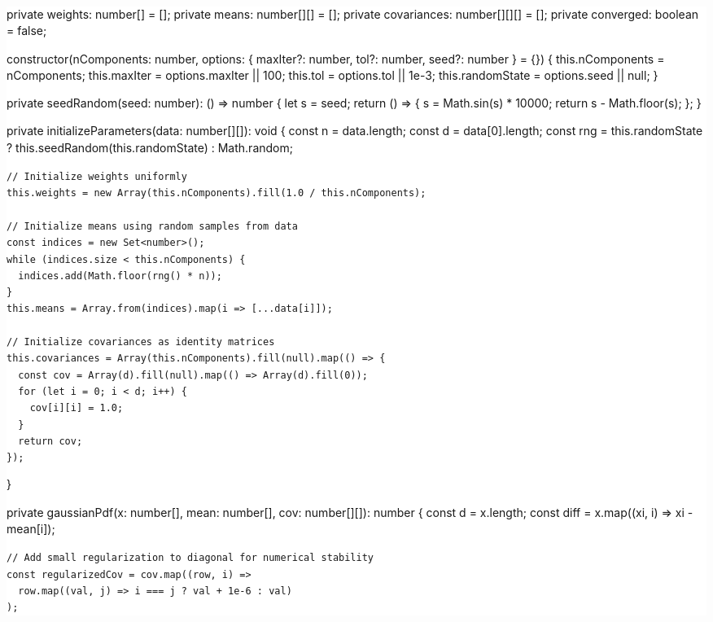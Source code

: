   private weights: number[] = [];
  private means: number[][] = [];
  private covariances: number[][][] = [];
  private converged: boolean = false;
  
  constructor(nComponents: number, options: { 
    maxIter?: number, 
    tol?: number, 
    seed?: number 
  } = {}) {
    this.nComponents = nComponents;
    this.maxIter = options.maxIter || 100;
    this.tol = options.tol || 1e-3;
    this.randomState = options.seed || null;
  }
  
  private seedRandom(seed: number): () => number {
    let s = seed;
    return () => {
      s = Math.sin(s) * 10000;
      return s - Math.floor(s);
    };
  }
  
  private initializeParameters(data: number[][]): void {
    const n = data.length;
    const d = data[0].length;
    const rng = this.randomState ? this.seedRandom(this.randomState) : Math.random;
    
    // Initialize weights uniformly
    this.weights = new Array(this.nComponents).fill(1.0 / this.nComponents);
    
    // Initialize means using random samples from data
    const indices = new Set<number>();
    while (indices.size < this.nComponents) {
      indices.add(Math.floor(rng() * n));
    }
    this.means = Array.from(indices).map(i => [...data[i]]);
    
    // Initialize covariances as identity matrices
    this.covariances = Array(this.nComponents).fill(null).map(() => {
      const cov = Array(d).fill(null).map(() => Array(d).fill(0));
      for (let i = 0; i < d; i++) {
        cov[i][i] = 1.0;
      }
      return cov;
    });
  }
  
  private gaussianPdf(x: number[], mean: number[], cov: number[][]): number {
    const d = x.length;
    const diff = x.map((xi, i) => xi - mean[i]);
    
    // Add small regularization to diagonal for numerical stability
    const regularizedCov = cov.map((row, i) => 
      row.map((val, j) => i === j ? val + 1e-6 : val)
    );
    

  [key: string]: any;
  [modelName: string]: number[];